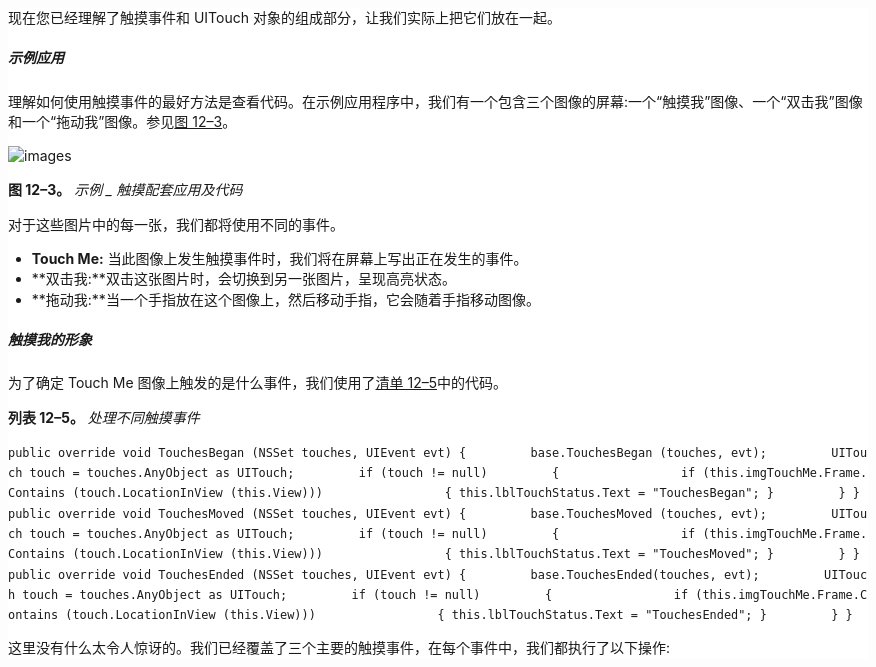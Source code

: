 现在您已经理解了触摸事件和 UITouch 对象的组成部分，让我们实际上把它们放在一起。

##### 示例应用

理解如何使用触摸事件的最好方法是查看代码。在示例应用程序中，我们有一个包含三个图像的屏幕:一个“触摸我”图像、一个“双击我”图像和一个“拖动我”图像。参见[图 12–3](#fig_12_3)。

![images](images/1203.jpg)

**图 12–3。** *示例 _ 触摸配套应用及代码*

对于这些图片中的每一张，我们都将使用不同的事件。

*   **Touch Me:** 当此图像上发生触摸事件时，我们将在屏幕上写出正在发生的事件。
*   **双击我:**双击这张图片时，会切换到另一张图片，呈现高亮状态。
*   **拖动我:**当一个手指放在这个图像上，然后移动手指，它会随着手指移动图像。

##### 触摸我的形象

为了确定 Touch Me 图像上触发的是什么事件，我们使用了[清单 12–5](#list_12_5)中的代码。

**列表 12–5。** *处理不同触摸事件*

`public override void TouchesBegan (NSSet touches, UIEvent evt)
{
        base.TouchesBegan (touches, evt);
        UITouch touch = touches.AnyObject as UITouch;
        if (touch != null)
        {
                if (this.imgTouchMe.Frame.Contains (touch.LocationInView (this.View)))
                { this.lblTouchStatus.Text = "TouchesBegan"; }
        }
}
public override void TouchesMoved (NSSet touches, UIEvent evt)
{
        base.TouchesMoved (touches, evt);
        UITouch touch = touches.AnyObject as UITouch;
        if (touch != null)
        {
                if (this.imgTouchMe.Frame.Contains (touch.LocationInView (this.View)))
                { this.lblTouchStatus.Text = "TouchesMoved"; }
        }
}
public override void TouchesEnded (NSSet touches, UIEvent evt)
{
        base.TouchesEnded(touches, evt);
        UITouch touch = touches.AnyObject as UITouch;
        if (touch != null)
        {
                if (this.imgTouchMe.Frame.Contains (touch.LocationInView (this.View)))
                { this.lblTouchStatus.Text = "TouchesEnded"; }
        }
}`

这里没有什么太令人惊讶的。我们已经覆盖了三个主要的触摸事件，在每个事件中，我们都执行了以下操作:
